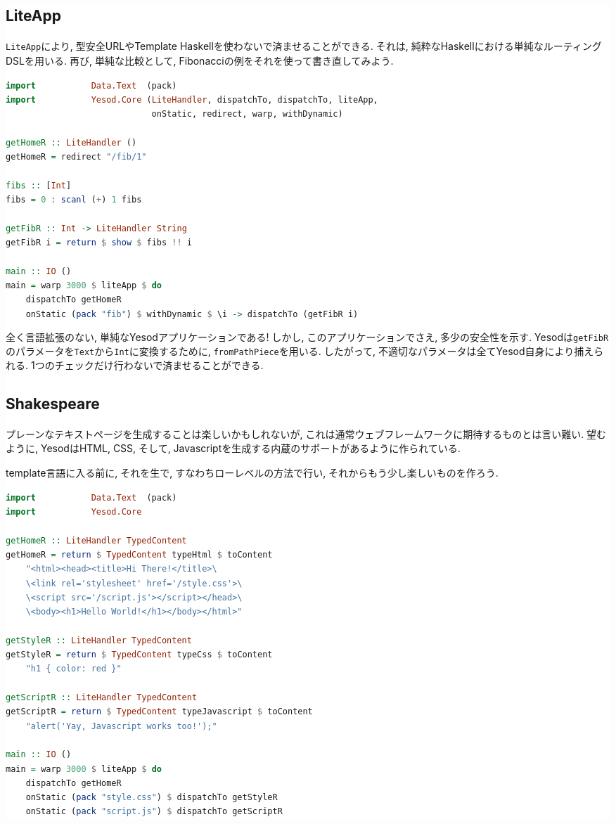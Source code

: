 ## LiteApp

`LiteApp`により, 型安全URLやTemplate Haskellを使わないで済ませることができる. それは, 純粋なHaskellにおける単純なルーティングDSLを用いる. 再び, 単純な比較として, Fibonacciの例をそれを使って書き直してみよう. 

``` haskell
import           Data.Text  (pack)
import           Yesod.Core (LiteHandler, dispatchTo, dispatchTo, liteApp,
                             onStatic, redirect, warp, withDynamic)

getHomeR :: LiteHandler ()
getHomeR = redirect "/fib/1"

fibs :: [Int]
fibs = 0 : scanl (+) 1 fibs

getFibR :: Int -> LiteHandler String
getFibR i = return $ show $ fibs !! i

main :: IO ()
main = warp 3000 $ liteApp $ do
    dispatchTo getHomeR
    onStatic (pack "fib") $ withDynamic $ \i -> dispatchTo (getFibR i)
```

全く言語拡張のない, 単純なYesodアプリケーションである! しかし, このアプリケーションでさえ, 多少の安全性を示す. Yesodは`getFibR`のパラメータを`Text`から`Int`に変換するために, `fromPathPiece`を用いる. したがって, 不適切なパラメータは全てYesod自身により捕えられる. 1つのチェックだけ行わないで済ませることができる.

## Shakespeare

プレーンなテキストページを生成することは楽しいかもしれないが, これは通常ウェブフレームワークに期待するものとは言い難い. 望むように, YesodはHTML, CSS, そして, Javascriptを生成する内蔵のサポートがあるように作られている. 

template言語に入る前に, それを生で, すなわちローレベルの方法で行い, それからもう少し楽しいものを作ろう.

``` haskell
import           Data.Text  (pack)
import           Yesod.Core

getHomeR :: LiteHandler TypedContent
getHomeR = return $ TypedContent typeHtml $ toContent
    "<html><head><title>Hi There!</title>\
    \<link rel='stylesheet' href='/style.css'>\
    \<script src='/script.js'></script></head>\
    \<body><h1>Hello World!</h1></body></html>"

getStyleR :: LiteHandler TypedContent
getStyleR = return $ TypedContent typeCss $ toContent
    "h1 { color: red }"

getScriptR :: LiteHandler TypedContent
getScriptR = return $ TypedContent typeJavascript $ toContent
    "alert('Yay, Javascript works too!');"

main :: IO ()
main = warp 3000 $ liteApp $ do
    dispatchTo getHomeR
    onStatic (pack "style.css") $ dispatchTo getStyleR
    onStatic (pack "script.js") $ dispatchTo getScriptR
```
